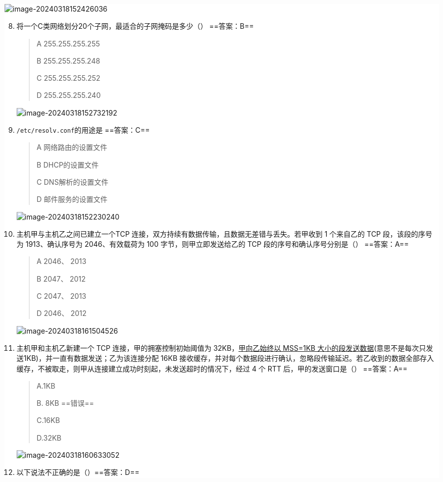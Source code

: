    ![image-20240318152426036](https://typora-dusong.oss-cn-chengdu.aliyuncs.com/image-20240318152426036.png)

8. 将一个C类网络划分20个子网，最适合的子网掩码是多少（）  ==答案：B==

   > A 255.255.255.255
   >
   > B 255.255.255.248
   >
   > C 255.255.255.252
   >
   > D 255.255.255.240

   ![image-20240318152732192](https://typora-dusong.oss-cn-chengdu.aliyuncs.com/image-20240318152732192.png)

9. `/etc/resolv.conf`的用途是   ==答案：C==

    > A  网络路由的设置文件
    >
    > B  DHCP的设置文件
    >
    > C  DNS解析的设置文件
    >
    > D  邮件服务的设置文件

    ![image-20240318152230240](https://typora-dusong.oss-cn-chengdu.aliyuncs.com/image-20240318152230240.png)

10. 主机甲与主机乙之间已建立一个TCP 连接，双方持续有数据传输，且数据无差错与丢失。若甲收到 1 个来自乙的 TCP 段，该段的序号为 1913、确认序号为 2046、有效载荷为 100 字节，则甲立即发送给乙的 TCP 段的序号和确认序号分别是（）  ==答案：A==

      > A 2046、 2013
      >
      > B 2047、 2012
      >
      > C 2047、 2013
      >
      > D 2046、 2012

      ![image-20240318161504526](https://typora-dusong.oss-cn-chengdu.aliyuncs.com/image-20240318161504526.png)

11. 主机甲和主机乙新建一个 TCP 连接，甲的拥塞控制初始阈值为 32KB，<u>甲向乙始终以 MSS=1KB 大小的段发送数据</u>(意思不是每次只发送1KB)，并一直有数据发送；乙为该连接分配 16KB 接收缓存，并对每个数据段进行确认，忽略段传输延迟。若乙收到的数据全部存入缓存，不被取走，则甲从连接建立成功时刻起，未发送超时的情况下，经过 4 个 RTT 后，甲的发送窗口是（）   ==答案：A==

      > A.1KB 
      >
      > B. 8KB   ==错误==
      >
      >  C.16KB 
      >
      > D.32KB

      ![image-20240318160633052](https://typora-dusong.oss-cn-chengdu.aliyuncs.com/image-20240318160633052.png)

12. 以下说法不正确的是（）==答案：D==
